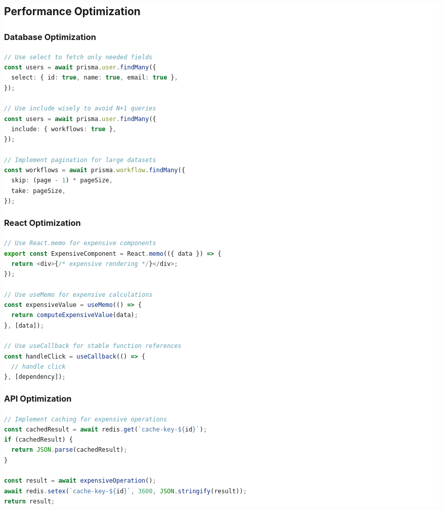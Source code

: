 ## Performance Optimization

### Database Optimization

```typescript
// Use select to fetch only needed fields
const users = await prisma.user.findMany({
  select: { id: true, name: true, email: true },
});

// Use include wisely to avoid N+1 queries
const users = await prisma.user.findMany({
  include: { workflows: true },
});

// Implement pagination for large datasets
const workflows = await prisma.workflow.findMany({
  skip: (page - 1) * pageSize,
  take: pageSize,
});
```

### React Optimization

```typescript
// Use React.memo for expensive components
export const ExpensiveComponent = React.memo(({ data }) => {
  return <div>{/* expensive rendering */}</div>;
});

// Use useMemo for expensive calculations
const expensiveValue = useMemo(() => {
  return computeExpensiveValue(data);
}, [data]);

// Use useCallback for stable function references
const handleClick = useCallback(() => {
  // handle click
}, [dependency]);
```

### API Optimization

```typescript
// Implement caching for expensive operations
const cachedResult = await redis.get(`cache-key-${id}`);
if (cachedResult) {
  return JSON.parse(cachedResult);
}

const result = await expensiveOperation();
await redis.setex(`cache-key-${id}`, 3600, JSON.stringify(result));
return result;
```
